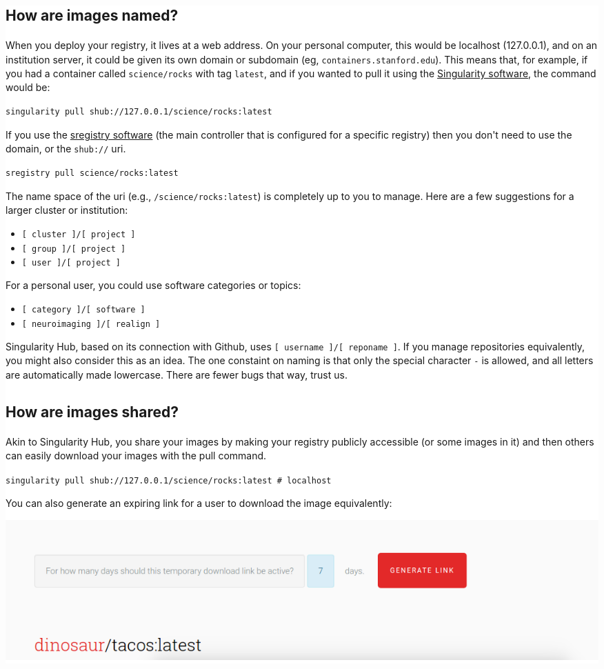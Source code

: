 ## How are images named?
When you deploy your registry, it lives at a web address. On your personal computer, this would be localhost (127.0.0.1), and on an institution server, it could be given its own domain or subdomain (eg, `containers.stanford.edu`). This means that, for example, if you had a container called `science/rocks` with tag `latest`, and if you wanted to pull it using the [Singularity software](singularity-client.md), the command would be:

```
singularity pull shub://127.0.0.1/science/rocks:latest
```

If you use the [sregistry software](client.md) (the main controller that is configured for a specific registry) then you don't need to use the domain, or the `shub://` uri.

```
sregistry pull science/rocks:latest
```


The name space of the uri (e.g., `/science/rocks:latest`) is completely up to you to manage. Here are a few suggestions for a larger cluster or institution:

 - `[ cluster ]/[ project ]`
 - `[ group ]/[ project ]`
 - `[ user ]/[ project ]`

For a personal user, you could use software categories or topics:

 - `[ category ]/[ software ]`
 - `[ neuroimaging ]/[ realign ]`

Singularity Hub, based on its connection with Github, uses `[ username ]/[ reponame ]`. If you manage repositories equivalently, you might also consider this as an idea. The one constaint on naming is that only the special character `-` is allowed, and all letters are automatically made lowercase. There are fewer bugs that way, trust us.


## How are images shared?
Akin to Singularity Hub, you share your images by making your registry publicly accessible (or some images in it) and then others can easily download your images with the pull command.

```
singularity pull shub://127.0.0.1/science/rocks:latest # localhost
```

You can also generate an expiring link for a user to download the image equivalently:
<br>

![assets/img/share.png](assets/img/share.png)
